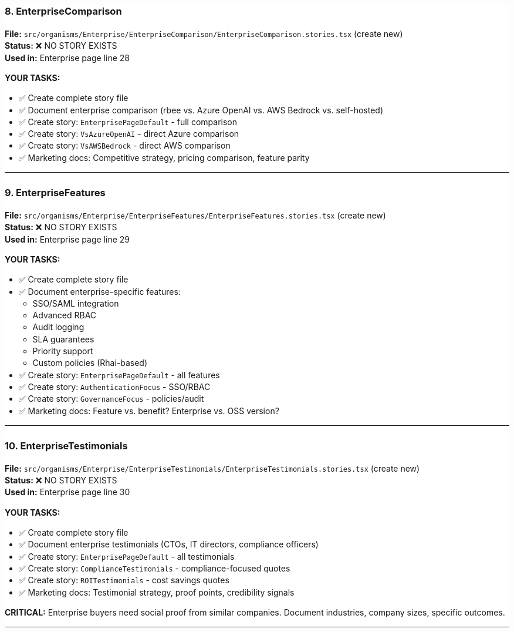 
### 8. EnterpriseComparison
**File:** `src/organisms/Enterprise/EnterpriseComparison/EnterpriseComparison.stories.tsx` (create new)  
**Status:** ❌ NO STORY EXISTS  
**Used in:** Enterprise page line 28

**YOUR TASKS:**
- ✅ Create complete story file
- ✅ Document enterprise comparison (rbee vs. Azure OpenAI vs. AWS Bedrock vs. self-hosted)
- ✅ Create story: `EnterprisePageDefault` - full comparison
- ✅ Create story: `VsAzureOpenAI` - direct Azure comparison
- ✅ Create story: `VsAWSBedrock` - direct AWS comparison
- ✅ Marketing docs: Competitive strategy, pricing comparison, feature parity

---

### 9. EnterpriseFeatures
**File:** `src/organisms/Enterprise/EnterpriseFeatures/EnterpriseFeatures.stories.tsx` (create new)  
**Status:** ❌ NO STORY EXISTS  
**Used in:** Enterprise page line 29

**YOUR TASKS:**
- ✅ Create complete story file
- ✅ Document enterprise-specific features:
  - SSO/SAML integration
  - Advanced RBAC
  - Audit logging
  - SLA guarantees
  - Priority support
  - Custom policies (Rhai-based)
- ✅ Create story: `EnterprisePageDefault` - all features
- ✅ Create story: `AuthenticationFocus` - SSO/RBAC
- ✅ Create story: `GovernanceFocus` - policies/audit
- ✅ Marketing docs: Feature vs. benefit? Enterprise vs. OSS version?

---

### 10. EnterpriseTestimonials
**File:** `src/organisms/Enterprise/EnterpriseTestimonials/EnterpriseTestimonials.stories.tsx` (create new)  
**Status:** ❌ NO STORY EXISTS  
**Used in:** Enterprise page line 30

**YOUR TASKS:**
- ✅ Create complete story file
- ✅ Document enterprise testimonials (CTOs, IT directors, compliance officers)
- ✅ Create story: `EnterprisePageDefault` - all testimonials
- ✅ Create story: `ComplianceTestimonials` - compliance-focused quotes
- ✅ Create story: `ROITestimonials` - cost savings quotes
- ✅ Marketing docs: Testimonial strategy, proof points, credibility signals

**CRITICAL:** Enterprise buyers need social proof from similar companies. Document industries, company sizes, specific outcomes.

---
